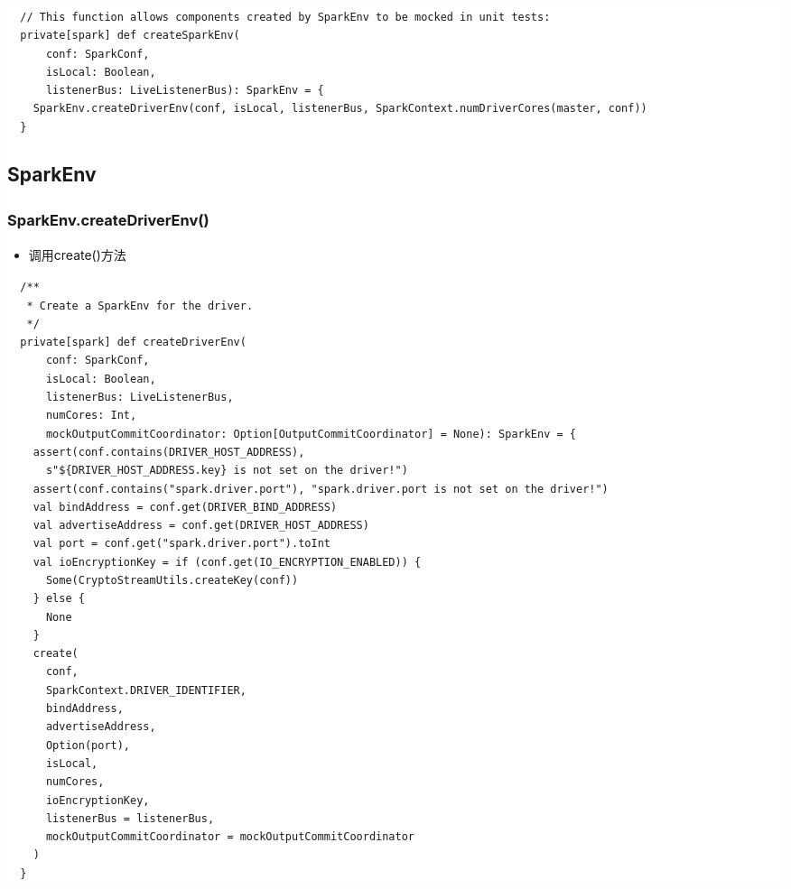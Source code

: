 ```
  // This function allows components created by SparkEnv to be mocked in unit tests:
  private[spark] def createSparkEnv(
      conf: SparkConf,
      isLocal: Boolean,
      listenerBus: LiveListenerBus): SparkEnv = {
    SparkEnv.createDriverEnv(conf, isLocal, listenerBus, SparkContext.numDriverCores(master, conf))
  }
```

## SparkEnv

### SparkEnv.createDriverEnv()
- 调用create()方法

```
  /**
   * Create a SparkEnv for the driver.
   */
  private[spark] def createDriverEnv(
      conf: SparkConf,
      isLocal: Boolean,
      listenerBus: LiveListenerBus,
      numCores: Int,
      mockOutputCommitCoordinator: Option[OutputCommitCoordinator] = None): SparkEnv = {
    assert(conf.contains(DRIVER_HOST_ADDRESS),
      s"${DRIVER_HOST_ADDRESS.key} is not set on the driver!")
    assert(conf.contains("spark.driver.port"), "spark.driver.port is not set on the driver!")
    val bindAddress = conf.get(DRIVER_BIND_ADDRESS)
    val advertiseAddress = conf.get(DRIVER_HOST_ADDRESS)
    val port = conf.get("spark.driver.port").toInt
    val ioEncryptionKey = if (conf.get(IO_ENCRYPTION_ENABLED)) {
      Some(CryptoStreamUtils.createKey(conf))
    } else {
      None
    }
    create(
      conf,
      SparkContext.DRIVER_IDENTIFIER,
      bindAddress,
      advertiseAddress,
      Option(port),
      isLocal,
      numCores,
      ioEncryptionKey,
      listenerBus = listenerBus,
      mockOutputCommitCoordinator = mockOutputCommitCoordinator
    )
  }
```

